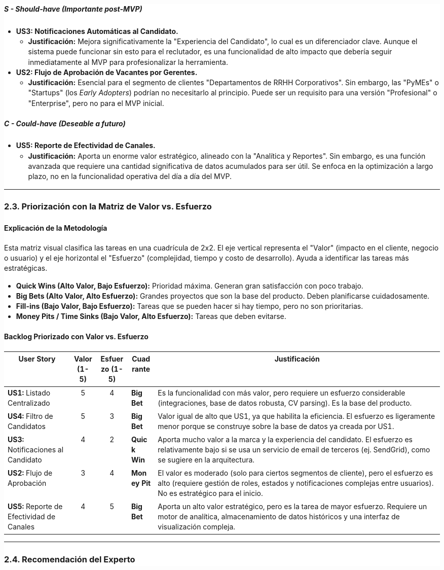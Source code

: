 ##### **S - Should-have (Importante post-MVP)**

* **US3: Notificaciones Automáticas al Candidato.**
    * **Justificación:** Mejora significativamente la "Experiencia del Candidato", lo cual es un diferenciador clave. Aunque el sistema puede funcionar sin esto para el reclutador, es una funcionalidad de alto impacto que debería seguir inmediatamente al MVP para profesionalizar la herramienta.
* **US2: Flujo de Aprobación de Vacantes por Gerentes.**
    * **Justificación:** Esencial para el segmento de clientes "Departamentos de RRHH Corporativos". Sin embargo, las "PyMEs" o "Startups" (los *Early Adopters*) podrían no necesitarlo al principio. Puede ser un requisito para una versión "Profesional" o "Enterprise", pero no para el MVP inicial.

##### **C - Could-have (Deseable a futuro)**

* **US5: Reporte de Efectividad de Canales.**
    * **Justificación:** Aporta un enorme valor estratégico, alineado con la "Analítica y Reportes". Sin embargo, es una función avanzada que requiere una cantidad significativa de datos acumulados para ser útil. Se enfoca en la optimización a largo plazo, no en la funcionalidad operativa del día a día del MVP.

---

### 2.3. Priorización con la Matriz de Valor vs. Esfuerzo

#### Explicación de la Metodología

Esta matriz visual clasifica las tareas en una cuadrícula de 2x2. El eje vertical representa el "Valor" (impacto en el cliente, negocio o usuario) y el eje horizontal el "Esfuerzo" (complejidad, tiempo y costo de desarrollo). Ayuda a identificar las tareas más estratégicas.

* **Quick Wins (Alto Valor, Bajo Esfuerzo):** Prioridad máxima. Generan gran satisfacción con poco trabajo.
* **Big Bets (Alto Valor, Alto Esfuerzo):** Grandes proyectos que son la base del producto. Deben planificarse cuidadosamente.
* **Fill-ins (Bajo Valor, Bajo Esfuerzo):** Tareas que se pueden hacer si hay tiempo, pero no son prioritarias.
* **Money Pits / Time Sinks (Bajo Valor, Alto Esfuerzo):** Tareas que deben evitarse.

#### Backlog Priorizado con Valor vs. Esfuerzo

| User Story                               | Valor (1-5) | Esfuerzo (1-5) | Cuadrante      | Justificación                                                                                                                                                                                                    |
| ---------------------------------------- | :---------: | :------------: | -------------- | ---------------------------------------------------------------------------------------------------------------------------------------------------------------------------------------------------------------- |
| **US1:** Listado Centralizado            |      5      |       4        | **Big Bet** | Es la funcionalidad con más valor, pero requiere un esfuerzo considerable (integraciones, base de datos robusta, CV parsing). Es la base del producto.                                                  |
| **US4:** Filtro de Candidatos            |      5      |       3        | **Big Bet** | Valor igual de alto que US1, ya que habilita la eficiencia. El esfuerzo es ligeramente menor porque se construye sobre la base de datos ya creada por US1.                                                    |
| **US3:** Notificaciones al Candidato     |      4      |       2        | **Quick Win** | Aporta mucho valor a la marca y la experiencia del candidato. El esfuerzo es relativamente bajo si se usa un servicio de email de terceros (ej. SendGrid), como se sugiere en la arquitectura. |
| **US2:** Flujo de Aprobación             |      3      |       4        | **Money Pit** | El valor es moderado (solo para ciertos segmentos de cliente), pero el esfuerzo es alto (requiere gestión de roles, estados y notificaciones complejas entre usuarios). No es estratégico para el inicio. |
| **US5:** Reporte de Efectividad de Canales |      4      |       5        | **Big Bet** | Aporta un alto valor estratégico, pero es la tarea de mayor esfuerzo. Requiere un motor de analítica, almacenamiento de datos históricos y una interfaz de visualización compleja.            |

---

### 2.4. Recomendación del Experto

